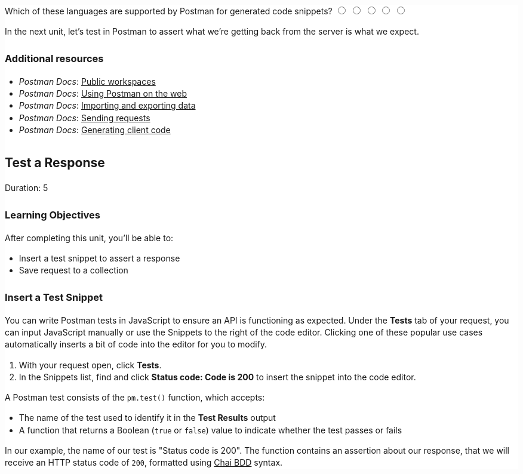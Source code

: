 <form>
  <name>Which of these languages are supported by Postman for generated code snippets?</name>
  <input type="radio" value="cURL">
  <input type="radio" value="Rust">
  <input type="radio" value="JavaScript">
  <input type="radio" value="A and B">
  <input type="radio" value="A and C">
</form>

In the next unit, let’s test in Postman to assert what we’re getting back from the server is what we expect.

### Additional resources

- _Postman Docs_: [Public workspaces](https://learning.postman.com/docs/collaborating-in-postman/public-workspaces/)
- _Postman Docs_: [Using Postman on the web](https://blog.postman.com/introducing-the-postman-agent-send-api-requests-from-your-browser-without-limits/)
- _Postman Docs_: [Importing and exporting data](https://learning.postman.com/docs/getting-started/importing-and-exporting-data/)
- _Postman Docs_: [Sending requests](https://learning.postman.com/docs/sending-requests/requests/)
- _Postman Docs_: [Generating client code](https://learning.postman.com/docs/sending-requests/generate-code-snippets/)



## Test a Response

Duration: 5

### Learning Objectives

After completing this unit, you’ll be able to:

- Insert a test snippet to assert a response
- Save request to a collection

### Insert a Test Snippet

You can write Postman tests in JavaScript to ensure an API is functioning as expected. Under the **Tests** tab of your request, you can input JavaScript manually or use the Snippets to the right of the code editor. Clicking one of these popular use cases automatically inserts a bit of code into the editor for you to modify.

1. With your request open, click **Tests**.
1. In the Snippets list, find and click **Status code: Code is 200** to insert the snippet into the code editor.

A Postman test consists of the `pm.test()` function, which accepts:

- The name of the test used to identify it in the **Test Results** output
- A function that returns a Boolean (`true` or `false`) value to indicate whether the test passes or fails

In our example, the name of our test is "Status code is 200". The function contains an assertion about our response, that we will receive an HTTP status code of `200`, formatted using [Chai BDD](https://www.chaijs.com/api/bdd/) syntax.
